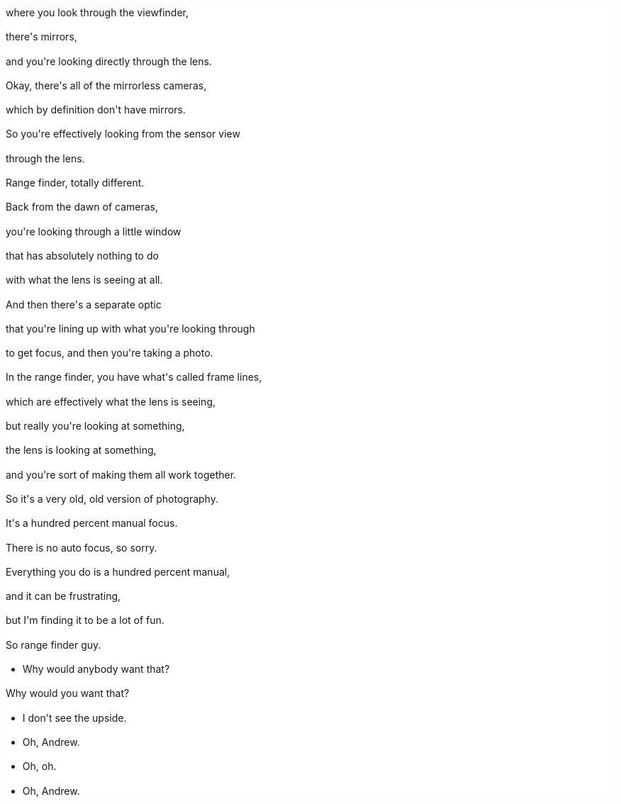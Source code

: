 where you look through the viewfinder,

there's mirrors,

and you're looking directly through the lens.

Okay, there's all of the mirrorless cameras,

which by definition don't have mirrors.

So you're effectively looking from the sensor view

through the lens.

Range finder, totally different.

Back from the dawn of cameras,

you're looking through a little window

that has absolutely nothing to do

with what the lens is seeing at all.

And then there's a separate optic

that you're lining up with what you're looking through

to get focus, and then you're taking a photo.

In the range finder, you have what's called frame lines,

which are effectively what the lens is seeing,

but really you're looking at something,

the lens is looking at something,

and you're sort of making them all work together.

So it's a very old, old version of photography.

It's a hundred percent manual focus.

There is no auto focus, so sorry.

Everything you do is a hundred percent manual,

and it can be frustrating,

but I'm finding it to be a lot of fun.

So range finder guy.

- Why would anybody want that?

Why would you want that?

- I don't see the upside.

- Oh, Andrew.

- Oh, oh.

- Oh, Andrew.
